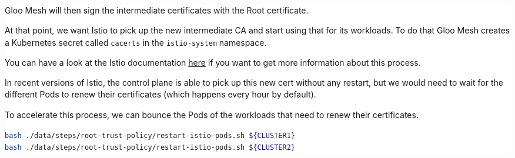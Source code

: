 Gloo Mesh will then sign the intermediate certificates with the Root certificate.

At that point, we want Istio to pick up the new intermediate CA and start using that for its workloads. To do that Gloo Mesh creates a Kubernetes secret called `cacerts` in the `istio-system` namespace.

You can have a look at the Istio documentation [here](https://istio.io/latest/docs/tasks/security/cert-management/plugin-ca-cert) if you want to get more information about this process.


In recent versions of Istio, the control plane is able to pick up this new cert without any restart, but we would need to wait for the different Pods to renew their certificates (which happens every hour by default).

To accelerate this process, we can bounce the Pods of the workloads that need to renew their certificates.


```bash
bash ./data/steps/root-trust-policy/restart-istio-pods.sh ${CLUSTER1}
bash ./data/steps/root-trust-policy/restart-istio-pods.sh ${CLUSTER2}
```





